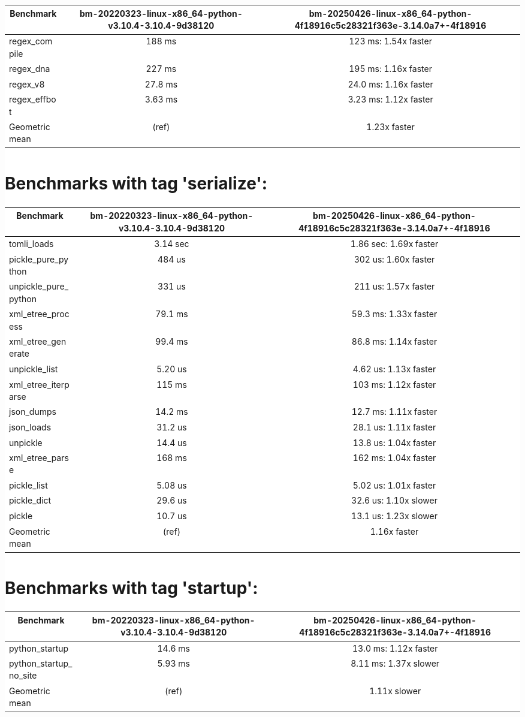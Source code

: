 | Benchmark      | bm-20220323-linux-x86_64-python-v3.10.4-3.10.4-9d38120 | bm-20250426-linux-x86_64-python-4f18916c5c28321f363e-3.14.0a7+-4f18916 |
|----------------|:------------------------------------------------------:|:----------------------------------------------------------------------:|
| regex_compile  | 188 ms                                                 | 123 ms: 1.54x faster                                                   |
| regex_dna      | 227 ms                                                 | 195 ms: 1.16x faster                                                   |
| regex_v8       | 27.8 ms                                                | 24.0 ms: 1.16x faster                                                  |
| regex_effbot   | 3.63 ms                                                | 3.23 ms: 1.12x faster                                                  |
| Geometric mean | (ref)                                                  | 1.23x faster                                                           |

Benchmarks with tag 'serialize':
================================

| Benchmark            | bm-20220323-linux-x86_64-python-v3.10.4-3.10.4-9d38120 | bm-20250426-linux-x86_64-python-4f18916c5c28321f363e-3.14.0a7+-4f18916 |
|----------------------|:------------------------------------------------------:|:----------------------------------------------------------------------:|
| tomli_loads          | 3.14 sec                                               | 1.86 sec: 1.69x faster                                                 |
| pickle_pure_python   | 484 us                                                 | 302 us: 1.60x faster                                                   |
| unpickle_pure_python | 331 us                                                 | 211 us: 1.57x faster                                                   |
| xml_etree_process    | 79.1 ms                                                | 59.3 ms: 1.33x faster                                                  |
| xml_etree_generate   | 99.4 ms                                                | 86.8 ms: 1.14x faster                                                  |
| unpickle_list        | 5.20 us                                                | 4.62 us: 1.13x faster                                                  |
| xml_etree_iterparse  | 115 ms                                                 | 103 ms: 1.12x faster                                                   |
| json_dumps           | 14.2 ms                                                | 12.7 ms: 1.11x faster                                                  |
| json_loads           | 31.2 us                                                | 28.1 us: 1.11x faster                                                  |
| unpickle             | 14.4 us                                                | 13.8 us: 1.04x faster                                                  |
| xml_etree_parse      | 168 ms                                                 | 162 ms: 1.04x faster                                                   |
| pickle_list          | 5.08 us                                                | 5.02 us: 1.01x faster                                                  |
| pickle_dict          | 29.6 us                                                | 32.6 us: 1.10x slower                                                  |
| pickle               | 10.7 us                                                | 13.1 us: 1.23x slower                                                  |
| Geometric mean       | (ref)                                                  | 1.16x faster                                                           |

Benchmarks with tag 'startup':
==============================

| Benchmark              | bm-20220323-linux-x86_64-python-v3.10.4-3.10.4-9d38120 | bm-20250426-linux-x86_64-python-4f18916c5c28321f363e-3.14.0a7+-4f18916 |
|------------------------|:------------------------------------------------------:|:----------------------------------------------------------------------:|
| python_startup         | 14.6 ms                                                | 13.0 ms: 1.12x faster                                                  |
| python_startup_no_site | 5.93 ms                                                | 8.11 ms: 1.37x slower                                                  |
| Geometric mean         | (ref)                                                  | 1.11x slower                                                           |
